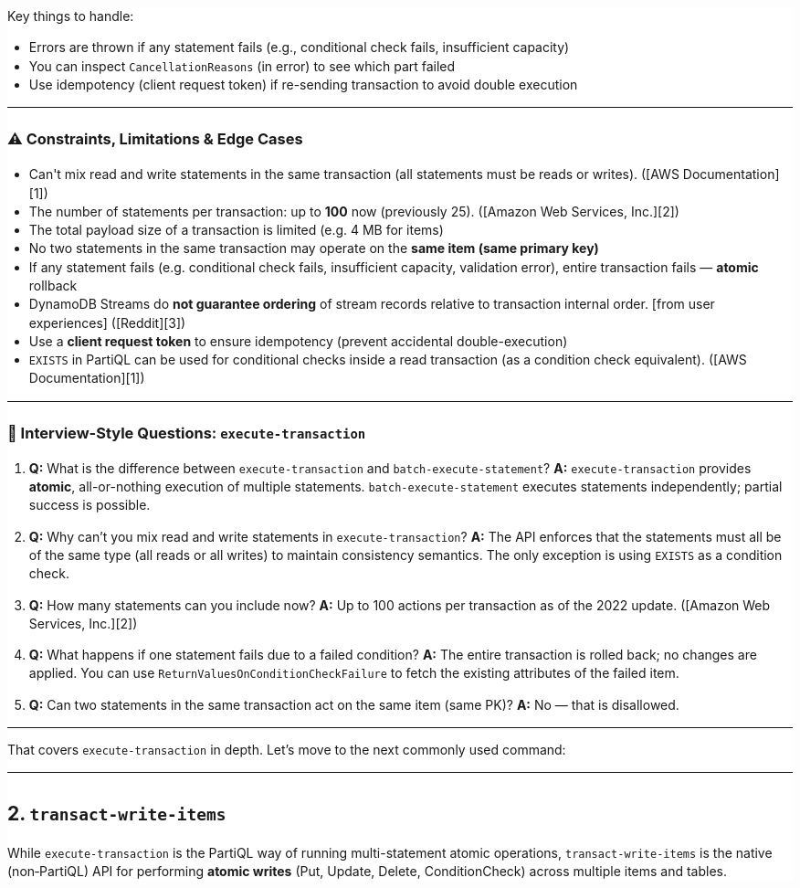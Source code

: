 Key things to handle:

- Errors are thrown if any statement fails (e.g., conditional check fails, insufficient capacity)
- You can inspect `CancellationReasons` (in error) to see which part failed
- Use idempotency (client request token) if re-sending transaction to avoid double execution

---

### ⚠️ Constraints, Limitations & Edge Cases

- Can't mix read and write statements in the same transaction (all statements must be reads or writes). ([AWS Documentation][1])
- The number of statements per transaction: up to **100** now (previously 25). ([Amazon Web Services, Inc.][2])
- The total payload size of a transaction is limited (e.g. 4 MB for items)
- No two statements in the same transaction may operate on the **same item (same primary key)**
- If any statement fails (e.g. conditional check fails, insufficient capacity, validation error), entire transaction fails — **atomic** rollback
- DynamoDB Streams do **not guarantee ordering** of stream records relative to transaction internal order. [from user experiences] ([Reddit][3])
- Use a **client request token** to ensure idempotency (prevent accidental double-execution)
- `EXISTS` in PartiQL can be used for conditional checks inside a read transaction (as a condition check equivalent). ([AWS Documentation][1])

---

### 🧠 Interview-Style Questions: `execute-transaction`

1. **Q:** What is the difference between `execute-transaction` and `batch-execute-statement`?
   **A:** `execute-transaction` provides **atomic**, all-or-nothing execution of multiple statements. `batch-execute-statement` executes statements independently; partial success is possible.

2. **Q:** Why can’t you mix read and write statements in `execute-transaction`?
   **A:** The API enforces that the statements must all be of the same type (all reads or all writes) to maintain consistency semantics. The only exception is using `EXISTS` as a condition check.

3. **Q:** How many statements can you include now?
   **A:** Up to 100 actions per transaction as of the 2022 update. ([Amazon Web Services, Inc.][2])

4. **Q:** What happens if one statement fails due to a failed condition?
   **A:** The entire transaction is rolled back; no changes are applied. You can use `ReturnValuesOnConditionCheckFailure` to fetch the existing attributes of the failed item.

5. **Q:** Can two statements in the same transaction act on the same item (same PK)?
   **A:** No — that is disallowed.

---

That covers `execute-transaction` in depth. Let’s move to the next commonly used command:

---

## 2. `transact-write-items`

While `execute-transaction` is the PartiQL way of running multi-statement atomic operations, `transact-write-items` is the native (non‑PartiQL) API for performing **atomic writes** (Put, Update, Delete, ConditionCheck) across multiple items and tables.
